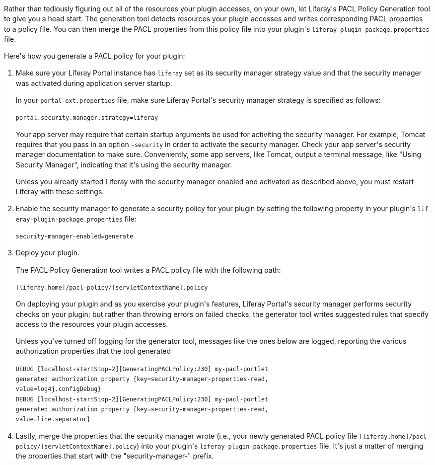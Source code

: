 Rather than tediously figuring out all of the resources your plugin accesses, on
your own, let Liferay's PACL Policy Generation tool to give you a head start.
The generation tool detects resources your plugin accesses and writes
corresponding PACL properties to a policy file. You can then merge the PACL
properties from this policy file into your plugin's
`liferay-plugin-package.properties` file. 

Here's how you generate a PACL policy for your plugin: 

1.  Make sure your Liferay Portal instance has `liferay` set as its security
    manager strategy value and that the security manager was activated during
    application server startup. 

    In your `portal-ext.properties` file, make sure Liferay Portal's security
    manager strategy is specified as follows: 

        portal.security.manager.strategy=liferay

    Your app server may require that certain startup arguments be used for
    activiting the security manager. For example, Tomcat requires that you pass
    in an option `-security` in order to activate the security manager. Check
    your app server's security manager documentation to make sure. Conveniently,
    some app servers, like Tomcat, output a terminal message, like "Using
    Security Manager", indicating that it's using the security manager. 

    Unless you already started Liferay with the security manager enabled and
    activated as described above, you must restart Liferay with these settings. 

2.  Enable the security manager to generate a security policy for your plugin by
    setting the following property in your plugin's
    `liferay-plugin-package.properties` file: 

        security-manager-enabled=generate

3.  Deploy your plugin.

    The PACL Policy Generation tool writes a PACL policy file with the following
    path: 

        [liferay.home]/pacl-policy/[servletContextName].policy

    On deploying your plugin and as you exercise your plugin's features, Liferay
    Portal's security manager performs security checks on your plugin; but
    rather than throwing errors on failed checks, the generator tool writes
    suggested rules that specify access to the resources your plugin accesses. 

    Unless you've turned off logging for the generator tool, messages like the
    ones below are logged, reporting the various authorization properties that
    the tool generated

        DEBUG [localhost-startStop-2][GeneratingPACLPolicy:230] my-pacl-portlet
        generated authorization property {key=security-manager-properties-read,
        value=log4j.configDebug}
        DEBUG [localhost-startStop-2][GeneratingPACLPolicy:230] my-pacl-portlet
        generated authorization property {key=security-manager-properties-read,
        value=line.separator}

4.  Lastly, merge the properties that the security manager wrote (i.e., your
    newly generated PACL policy file
    `[liferay.home]/pacl-policy/[servletContextName].policy`) into your plugin's
    `liferay-plugin-package.properties` file. It's just a matter of merging the
    properties that start with the "security-manager-" prefix. 
